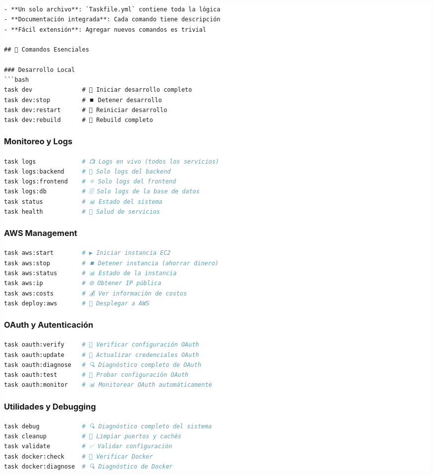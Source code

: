 ```
- **Un solo archivo**: `Taskfile.yml` contiene toda la lógica
- **Documentación integrada**: Cada comando tiene descripción
- **Fácil extensión**: Agregar nuevos comandos es trivial

## 🚀 Comandos Esenciales

### Desarrollo Local
```bash
task dev              # 🚀 Iniciar desarrollo completo
task dev:stop         # ⏹️ Detener desarrollo
task dev:restart      # 🔄 Reiniciar desarrollo
task dev:rebuild      # 🔨 Rebuild completo
```

### Monitoreo y Logs
```bash
task logs             # 📺 Logs en vivo (todos los servicios)
task logs:backend     # 🐍 Solo logs del backend
task logs:frontend    # ⚛️ Solo logs del frontend
task logs:db          # 🗄️ Solo logs de la base de datos
task status           # 📊 Estado del sistema
task health           # 🏥 Salud de servicios
```

### AWS Management
```bash
task aws:start        # ▶️ Iniciar instancia EC2
task aws:stop         # ⏹️ Detener instancia (ahorrar dinero)
task aws:status       # 📊 Estado de la instancia
task aws:ip           # 🌐 Obtener IP pública
task aws:costs        # 💰 Ver información de costos
task deploy:aws       # 🚀 Desplegar a AWS
```

### OAuth y Autenticación
```bash
task oauth:verify     # 🔐 Verificar configuración OAuth
task oauth:update     # 🔄 Actualizar credenciales OAuth
task oauth:diagnose   # 🔍 Diagnóstico completo de OAuth
task oauth:test       # 🧪 Probar configuración OAuth
task oauth:monitor    # 📊 Monitorear OAuth automáticamente
```

### Utilidades y Debugging
```bash
task debug            # 🔍 Diagnóstico completo del sistema
task cleanup          # 🧹 Limpiar puertos y cachés
task validate         # ✅ Validar configuración
task docker:check     # 🐳 Verificar Docker
task docker:diagnose  # 🔍 Diagnóstico de Docker
```
